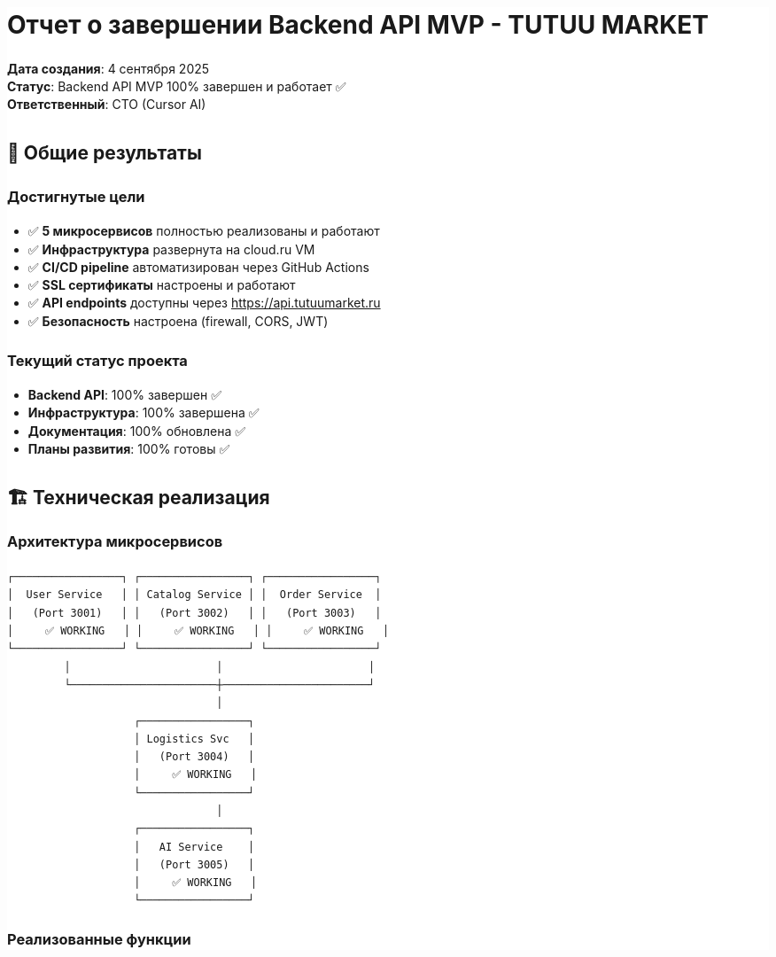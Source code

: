 # Отчет о завершении Backend API MVP - TUTUU MARKET

**Дата создания**: 4 сентября 2025  
**Статус**: Backend API MVP 100% завершен и работает ✅  
**Ответственный**: CTO (Cursor AI)

## 🎯 Общие результаты

### Достигнутые цели
- ✅ **5 микросервисов** полностью реализованы и работают
- ✅ **Инфраструктура** развернута на cloud.ru VM
- ✅ **CI/CD pipeline** автоматизирован через GitHub Actions
- ✅ **SSL сертификаты** настроены и работают
- ✅ **API endpoints** доступны через https://api.tutuumarket.ru
- ✅ **Безопасность** настроена (firewall, CORS, JWT)

### Текущий статус проекта
- **Backend API**: 100% завершен ✅
- **Инфраструктура**: 100% завершена ✅
- **Документация**: 100% обновлена ✅
- **Планы развития**: 100% готовы ✅

## 🏗️ Техническая реализация

### Архитектура микросервисов
```
┌─────────────────┐ ┌─────────────────┐ ┌─────────────────┐
│  User Service   │ │ Catalog Service │ │  Order Service  │
│   (Port 3001)   │ │   (Port 3002)   │ │   (Port 3003)   │
│     ✅ WORKING   │ │     ✅ WORKING   │ │     ✅ WORKING   │
└─────────────────┘ └─────────────────┘ └─────────────────┘
         │                       │                       │
         └───────────────────────┼───────────────────────┘
                                 │
                    ┌─────────────────┐
                    │ Logistics Svc   │
                    │   (Port 3004)   │
                    │     ✅ WORKING   │
                    └─────────────────┘
                                 │
                    ┌─────────────────┐
                    │   AI Service    │
                    │   (Port 3005)   │
                    │     ✅ WORKING   │
                    └─────────────────┘
```

### Реализованные функции
